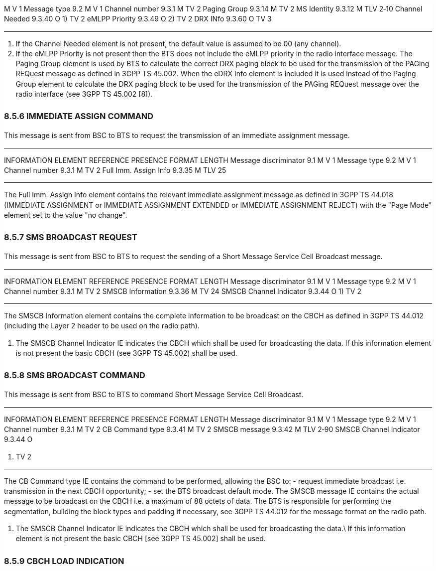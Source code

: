 M V 1 Message type 9.2 M V 1 Channel number 9.3.1 M TV 2 Paging Group 9.3.14 M
TV 2 MS Identity 9.3.12 M TLV 2‑10 Channel Needed 9.3.40 O 1) TV 2 eMLPP
Priority 9.3.49 O 2) TV 2 DRX INfo 9.3.60 O TV 3
* * *
1) If the Channel Needed element is not present, the default value is assumed
to be 00 (any channel).
2) If the eMLPP Priority is not present then the BTS does not include the
eMLPP priority in the radio interface message.
The Paging Group element is used by BTS to calculate the correct DRX paging
block to be used for the transmission of the PAGing REQuest message as defined
in 3GPP TS 45.002.
When the eDRX Info element is included it is used instead of the Paging Group
element to calculate the DRX paging block to be used for the transmission of
the PAGing REQuest message over the radio interface (see 3GPP TS 45.002 [8]).
### 8.5.6 IMMEDIATE ASSIGN COMMAND
This message is sent from BSC to BTS to request the transmission of an
immediate assignment message.
* * *
INFORMATION ELEMENT REFERENCE PRESENCE FORMAT LENGTH Message discriminator 9.1
M V 1 Message type 9.2 M V 1 Channel number 9.3.1 M TV 2 Full Imm. Assign Info
9.3.35 M TLV 25
* * *
The Full Imm. Assign Info element contains the relevant immediate assignment
message as defined in 3GPP TS 44.018 (IMMEDIATE ASSIGNMENT or IMMEDIATE
ASSIGNMENT EXTENDED or IMMEDIATE ASSIGNMENT REJECT) with the \"Page Mode\"
element set to the value \"no change\".
### 8.5.7 SMS BROADCAST REQUEST
This message is sent from BSC to BTS to request the sending of a Short Message
Service Cell Broadcast message.
* * *
INFORMATION ELEMENT REFERENCE PRESENCE FORMAT LENGTH Message discriminator 9.1
M V 1 Message type 9.2 M V 1 Channel number 9.3.1 M TV 2 SMSCB Information
9.3.36 M TV 24 SMSCB Channel Indicator 9.3.44 O 1) TV 2
* * *
The SMSCB Information element contains the complete information to be
broadcast on the CBCH as defined in 3GPP TS 44.012 (including the Layer 2
header to be used on the radio path).
1) The SMSCB Channel Indicator IE indicates the CBCH which shall be used for
broadcasting the data. If this information element is not present the basic
CBCH (see 3GPP TS 45.002) shall be used.
### 8.5.8 SMS BROADCAST COMMAND
This message is sent from BSC to BTS to command Short Message Service Cell
Broadcast.
* * *
INFORMATION ELEMENT REFERENCE PRESENCE FORMAT LENGTH Message discriminator 9.1
M V 1 Message type 9.2 M V 1 Channel number 9.3.1 M TV 2 CB Command type
9.3.41 M TV 2 SMSCB message 9.3.42 M TLV 2‑90 SMSCB Channel Indicator 9.3.44 O
1) TV 2
* * *
The CB Command type IE contains the command to be performed, allowing the BSC
to:
\- request immediate broadcast i.e. transmission in the next CBCH opportunity;
\- set the BTS broadcast default mode.
The SMSCB message IE contains the actual message to be broadcast on the CBCH
i.e. a maximum of 88 octets of data. The BTS is responsible for performing the
segmentation, building the block types and padding if necessary, see 3GPP TS
44.012 for the message format on the radio path.
1) The SMSCB Channel Indicator IE indicates the CBCH which shall be used for
broadcasting the data.\ If this information element is not present the basic
CBCH [see 3GPP TS 45.002] shall be used.
### 8.5.9 CBCH LOAD INDICATION